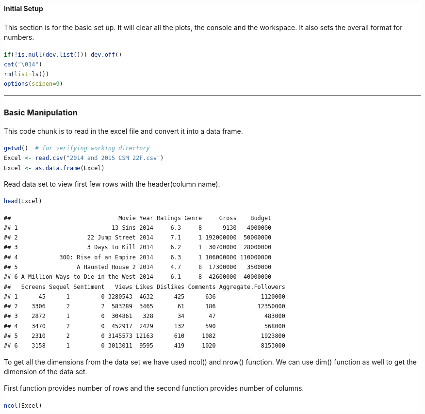 #### Initial Setup

This section is for the basic set up.
It will clear all the plots, the console and the workspace.
It also sets the overall format for numbers.


```r
if(!is.null(dev.list())) dev.off()
cat("\014") 
rm(list=ls())
options(scipen=9)
```

------------------------------------------------------------------------

### Basic Manipulation

This code chunk is to read in the excel file and convert it into a data frame.


```r
getwd()  # for verifying working directory
Excel <- read.csv("2014 and 2015 CSM 22F.csv")
Excel <- as.data.frame(Excel)
```

Read data set to view first few rows with the header(column name).


```r
head(Excel)
```

```
##                               Movie Year Ratings Genre     Gross    Budget
## 1                           13 Sins 2014     6.3     8      9130   4000000
## 2                    22 Jump Street 2014     7.1     1 192000000  50000000
## 3                    3 Days to Kill 2014     6.2     1  30700000  28000000
## 4            300: Rise of an Empire 2014     6.3     1 106000000 110000000
## 5                 A Haunted House 2 2014     4.7     8  17300000   3500000
## 6 A Million Ways to Die in the West 2014     6.1     8  42600000  40000000
##   Screens Sequel Sentiment   Views Likes Dislikes Comments Aggregate.Followers
## 1      45      1         0 3280543  4632      425      636             1120000
## 2    3306      2         2  583289  3465       61      186            12350000
## 3    2872      1         0  304861   328       34       47              483000
## 4    3470      2         0  452917  2429      132      590              568000
## 5    2310      2         0 3145573 12163      610     1082             1923800
## 6    3158      1         0 3013011  9595      419     1020             8153000
```

To get all the dimensions from the data set we have used ncol() and nrow() function.
We can use dim() function as well to get the dimension of the data set.

First function provides number of rows and the second function provides number of columns.


```r
ncol(Excel)
```
